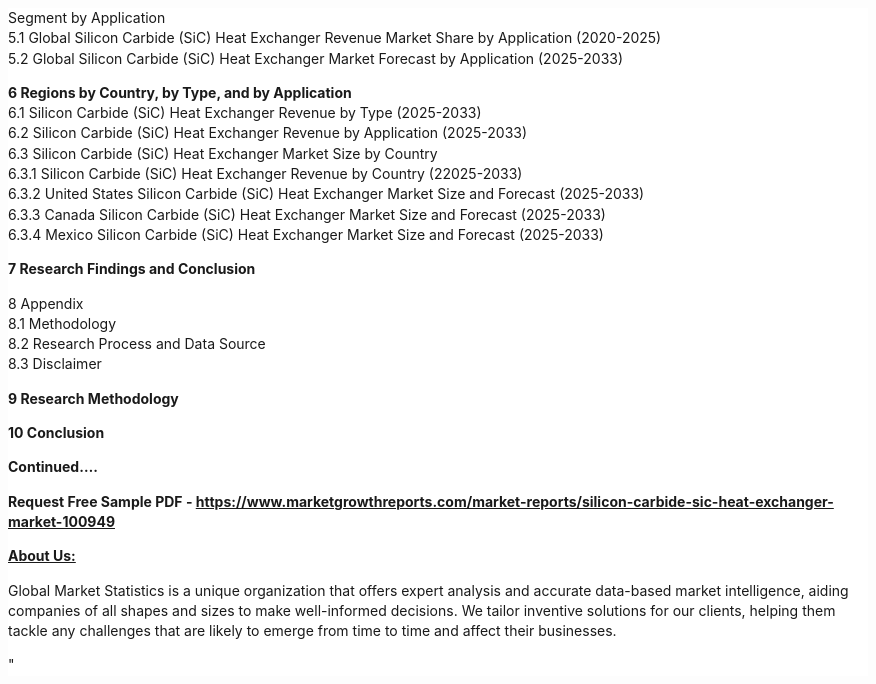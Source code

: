 Segment by Application</strong><br /> 5.1&nbsp;Global&nbsp;Silicon Carbide (SiC) Heat Exchanger Revenue Market Share by Application (2020-2025)<br /> 5.2&nbsp;Global&nbsp;Silicon Carbide (SiC) Heat Exchanger Market Forecast by Application (2025-2033)</p><p><strong>6 Regions by Country, by Type, and by Application</strong><br /> 6.1 Silicon Carbide (SiC) Heat Exchanger Revenue by Type (2025-2033)<br /> 6.2 Silicon Carbide (SiC) Heat Exchanger Revenue by Application (2025-2033)<br /> 6.3 Silicon Carbide (SiC) Heat Exchanger Market Size by Country<br /> 6.3.1 Silicon Carbide (SiC) Heat Exchanger Revenue by Country (22025-2033)<br /> 6.3.2 United States Silicon Carbide (SiC) Heat Exchanger Market Size and Forecast (2025-2033)<br /> 6.3.3 Canada Silicon Carbide (SiC) Heat Exchanger Market Size and Forecast (2025-2033)<br /> 6.3.4 Mexico Silicon Carbide (SiC) Heat Exchanger Market Size and Forecast (2025-2033)</p><p><strong>7 Research Findings and Conclusion</strong></p><p>8 Appendix<br /> 8.1 Methodology<br /> 8.2 Research Process and Data Source<br /> 8.3 Disclaimer</p><p><strong>9 Research Methodology</strong></p><p><strong>10 Conclusion</strong></p><p><strong>Continued&hellip;.</strong></p><p><strong>Request Free Sample PDF -&nbsp;<a href="https://www.marketgrowthreports.com/market-reports/silicon-carbide-sic-heat-exchanger-market-100949">https://www.marketgrowthreports.com/market-reports/silicon-carbide-sic-heat-exchanger-market-100949</a></strong></p><p><strong><u>About Us:</u></strong></p><p>Global&nbsp;Market Statistics is a unique organization that offers expert analysis and accurate data-based market intelligence, aiding companies of all shapes and sizes to make well-informed decisions. We tailor inventive solutions for our clients, helping them tackle any challenges that are likely to emerge from time to time and affect their businesses.</p><p>"</p>
